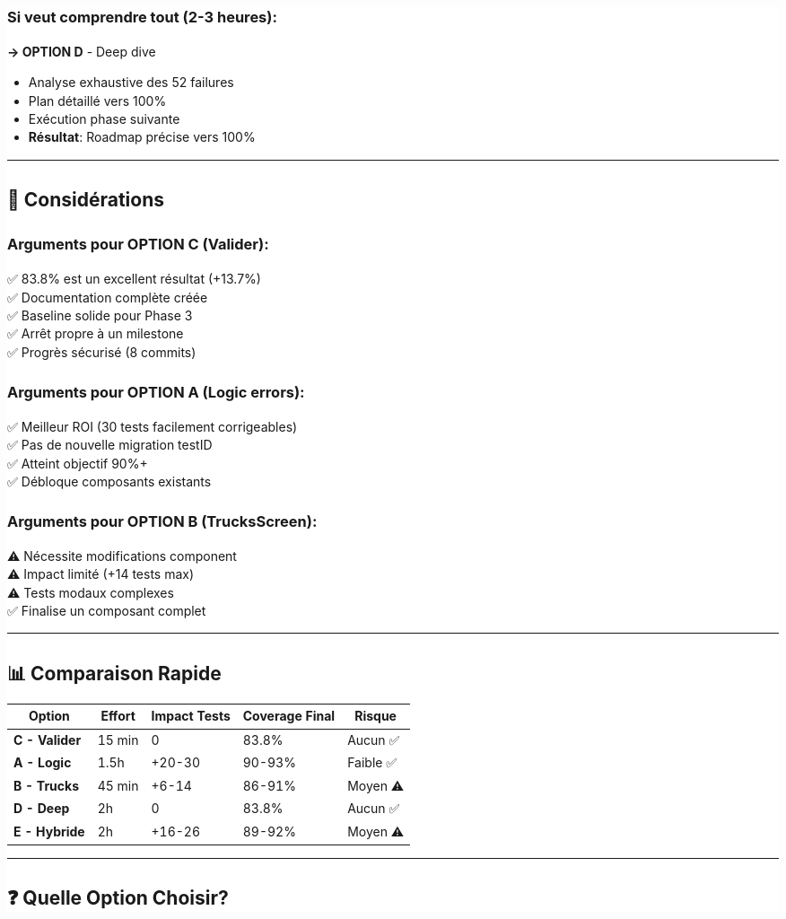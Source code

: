 ### Si veut comprendre tout (2-3 heures):
**→ OPTION D** - Deep dive
- Analyse exhaustive des 52 failures
- Plan détaillé vers 100%
- Exécution phase suivante
- **Résultat**: Roadmap précise vers 100%

---

## 💭 Considérations

### Arguments pour OPTION C (Valider):
✅ 83.8% est un excellent résultat (+13.7%)  
✅ Documentation complète créée  
✅ Baseline solide pour Phase 3  
✅ Arrêt propre à un milestone  
✅ Progrès sécurisé (8 commits)  

### Arguments pour OPTION A (Logic errors):
✅ Meilleur ROI (30 tests facilement corrigeables)  
✅ Pas de nouvelle migration testID  
✅ Atteint objectif 90%+  
✅ Débloque composants existants  

### Arguments pour OPTION B (TrucksScreen):
⚠️ Nécessite modifications component  
⚠️ Impact limité (+14 tests max)  
⚠️ Tests modaux complexes  
✅ Finalise un composant complet  

---

## 📊 Comparaison Rapide

| Option | Effort | Impact Tests | Coverage Final | Risque |
|--------|--------|--------------|----------------|--------|
| **C - Valider** | 15 min | 0 | 83.8% | Aucun ✅ |
| **A - Logic** | 1.5h | +20-30 | 90-93% | Faible ✅ |
| **B - Trucks** | 45 min | +6-14 | 86-91% | Moyen ⚠️ |
| **D - Deep** | 2h | 0 | 83.8% | Aucun ✅ |
| **E - Hybride** | 2h | +16-26 | 89-92% | Moyen ⚠️ |

---

## ❓ Quelle Option Choisir?
